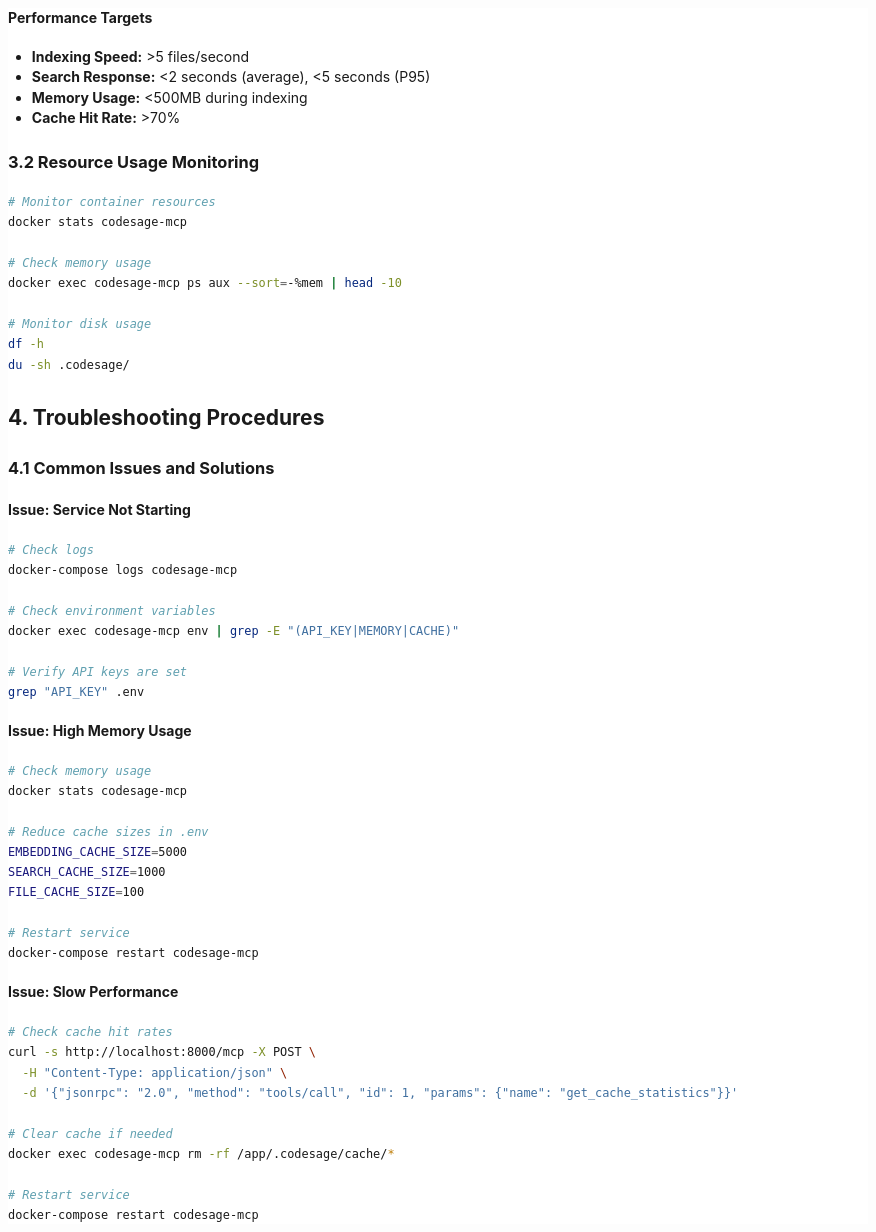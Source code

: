 #### Performance Targets
- **Indexing Speed:** >5 files/second
- **Search Response:** <2 seconds (average), <5 seconds (P95)
- **Memory Usage:** <500MB during indexing
- **Cache Hit Rate:** >70%

### 3.2 Resource Usage Monitoring

```bash
# Monitor container resources
docker stats codesage-mcp

# Check memory usage
docker exec codesage-mcp ps aux --sort=-%mem | head -10

# Monitor disk usage
df -h
du -sh .codesage/
```

## 4. Troubleshooting Procedures

### 4.1 Common Issues and Solutions

#### Issue: Service Not Starting
```bash
# Check logs
docker-compose logs codesage-mcp

# Check environment variables
docker exec codesage-mcp env | grep -E "(API_KEY|MEMORY|CACHE)"

# Verify API keys are set
grep "API_KEY" .env
```

#### Issue: High Memory Usage
```bash
# Check memory usage
docker stats codesage-mcp

# Reduce cache sizes in .env
EMBEDDING_CACHE_SIZE=5000
SEARCH_CACHE_SIZE=1000
FILE_CACHE_SIZE=100

# Restart service
docker-compose restart codesage-mcp
```

#### Issue: Slow Performance
```bash
# Check cache hit rates
curl -s http://localhost:8000/mcp -X POST \
  -H "Content-Type: application/json" \
  -d '{"jsonrpc": "2.0", "method": "tools/call", "id": 1, "params": {"name": "get_cache_statistics"}}'

# Clear cache if needed
docker exec codesage-mcp rm -rf /app/.codesage/cache/*

# Restart service
docker-compose restart codesage-mcp
```
